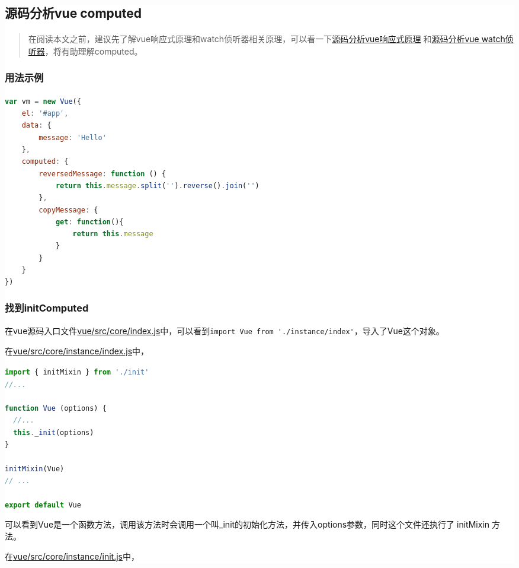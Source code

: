 ## 源码分析vue computed

> 在阅读本文之前，建议先了解vue响应式原理和watch侦听器相关原理，可以看一下[源码分析vue响应式原理](https://jiuto.github.io/jiuto_blog/guide/vue/initData.html)
> 和[源码分析vue watch侦听器](https://jiuto.github.io/jiuto_blog/guide/vue/initWatch.html)，将有助理解computed。

### 用法示例

``` js
var vm = new Vue({
    el: '#app',
    data: {
        message: 'Hello'
    },
    computed: {
        reversedMessage: function () {
            return this.message.split('').reverse().join('')
        },
        copyMessage: {
            get: function(){
                return this.message
            }
        }
    }
})
```

### 找到initComputed

在vue源码入口文件[vue/src/core/index.js](https://github.com/vuejs/vue/blob/dev/src/core/index.js)中，可以看到`import Vue from './instance/index'`，导入了Vue这个对象。


在[vue/src/core/instance/index.js](https://github.com/vuejs/vue/blob/dev/src/core/instance/index.js)中，

``` js
import { initMixin } from './init'
//...

function Vue (options) {
  //...
  this._init(options)
}

initMixin(Vue)
// ...

export default Vue
```

可以看到Vue是一个函数方法，调用该方法时会调用一个叫_init的初始化方法，并传入options参数，同时这个文件还执行了 initMixin 方法。

在[vue/src/core/instance/init.js](https://github.com/vuejs/vue/blob/dev/src/core/instance/init.js)中，

